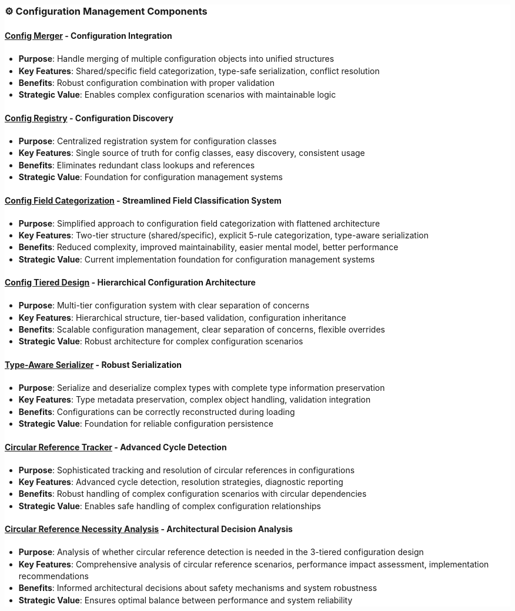 ### ⚙️ Configuration Management Components

#### **[Config Merger](config_merger.md)** - Configuration Integration
- **Purpose**: Handle merging of multiple configuration objects into unified structures
- **Key Features**: Shared/specific field categorization, type-safe serialization, conflict resolution
- **Benefits**: Robust configuration combination with proper validation
- **Strategic Value**: Enables complex configuration scenarios with maintainable logic

#### **[Config Registry](config_registry.md)** - Configuration Discovery
- **Purpose**: Centralized registration system for configuration classes
- **Key Features**: Single source of truth for config classes, easy discovery, consistent usage
- **Benefits**: Eliminates redundant class lookups and references
- **Strategic Value**: Foundation for configuration management systems

#### **[Config Field Categorization](config_field_categorization.md)** - Streamlined Field Classification System
- **Purpose**: Simplified approach to configuration field categorization with flattened architecture
- **Key Features**: Two-tier structure (shared/specific), explicit 5-rule categorization, type-aware serialization
- **Benefits**: Reduced complexity, improved maintainability, easier mental model, better performance
- **Strategic Value**: Current implementation foundation for configuration management systems

#### **[Config Tiered Design](config_tiered_design.md)** - Hierarchical Configuration Architecture
- **Purpose**: Multi-tier configuration system with clear separation of concerns
- **Key Features**: Hierarchical structure, tier-based validation, configuration inheritance
- **Benefits**: Scalable configuration management, clear separation of concerns, flexible overrides
- **Strategic Value**: Robust architecture for complex configuration scenarios

#### **[Type-Aware Serializer](type_aware_serializer.md)** - Robust Serialization
- **Purpose**: Serialize and deserialize complex types with complete type information preservation
- **Key Features**: Type metadata preservation, complex object handling, validation integration
- **Benefits**: Configurations can be correctly reconstructed during loading
- **Strategic Value**: Foundation for reliable configuration persistence

#### **[Circular Reference Tracker](circular_reference_tracker.md)** - Advanced Cycle Detection
- **Purpose**: Sophisticated tracking and resolution of circular references in configurations
- **Key Features**: Advanced cycle detection, resolution strategies, diagnostic reporting
- **Benefits**: Robust handling of complex configuration scenarios with circular dependencies
- **Strategic Value**: Enables safe handling of complex configuration relationships

#### **[Circular Reference Necessity Analysis](circular_reference_necessity_analysis.md)** - Architectural Decision Analysis
- **Purpose**: Analysis of whether circular reference detection is needed in the 3-tiered configuration design
- **Key Features**: Comprehensive analysis of circular reference scenarios, performance impact assessment, implementation recommendations
- **Benefits**: Informed architectural decisions about safety mechanisms and system robustness
- **Strategic Value**: Ensures optimal balance between performance and system reliability
